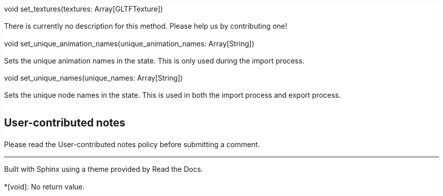 void set_textures(textures: Array[GLTFTexture])

There is currently no description for this method. Please help us by
contributing one!

void set_unique_animation_names(unique_animation_names: Array[String])

Sets the unique animation names in the state. This is only used during the
import process.

void set_unique_names(unique_names: Array[String])

Sets the unique node names in the state. This is used in both the import
process and export process.

## User-contributed notes

Please read the User-contributed notes policy before submitting a comment.

* * *

Built with Sphinx using a theme provided by Read the Docs.

  *[void]: No return value.

